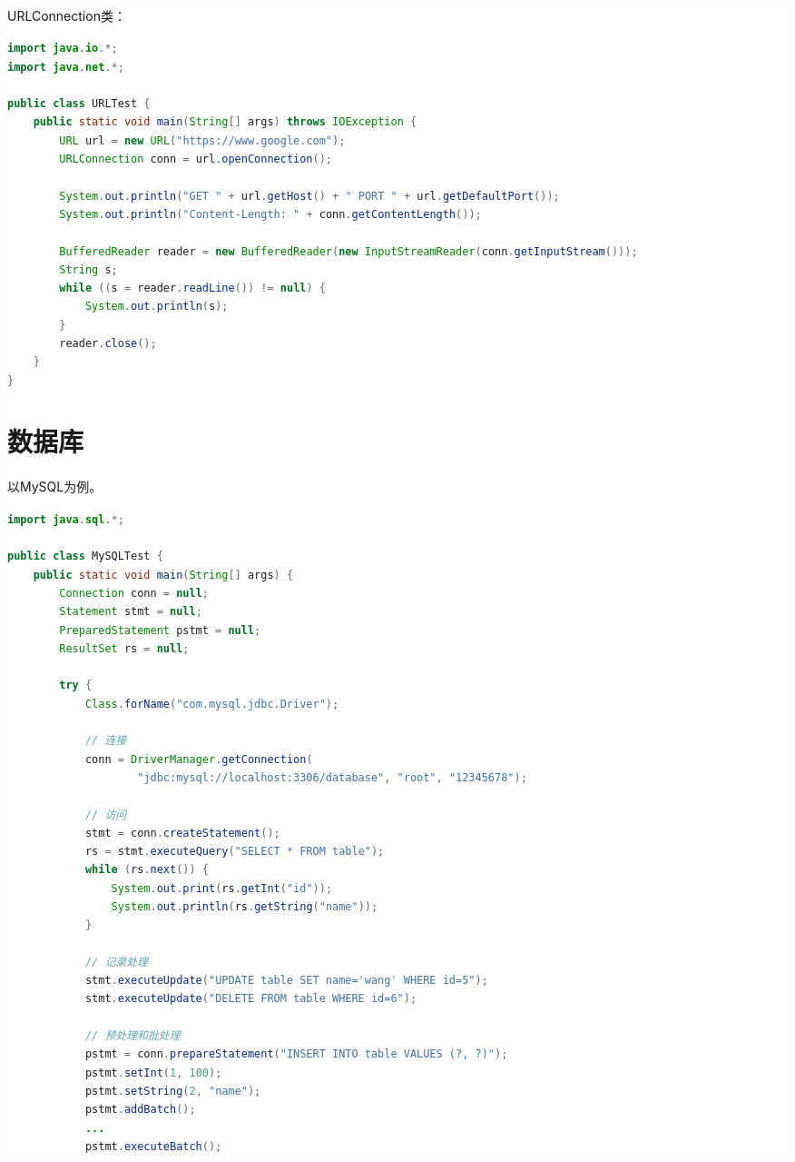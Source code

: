 URLConnection类：

```java
import java.io.*;
import java.net.*;

public class URLTest {
    public static void main(String[] args) throws IOException {
        URL url = new URL("https://www.google.com");
        URLConnection conn = url.openConnection();

        System.out.println("GET " + url.getHost() + " PORT " + url.getDefaultPort());
        System.out.println("Content-Length: " + conn.getContentLength());

        BufferedReader reader = new BufferedReader(new InputStreamReader(conn.getInputStream()));
        String s;
        while ((s = reader.readLine()) != null) {
            System.out.println(s);
        }
        reader.close();
    }
}
```

# 数据库

以MySQL为例。

```java
import java.sql.*;

public class MySQLTest {
    public static void main(String[] args) {
        Connection conn = null;
        Statement stmt = null;
        PreparedStatement pstmt = null;
        ResultSet rs = null;

        try {
            Class.forName("com.mysql.jdbc.Driver");

            // 连接
            conn = DriverManager.getConnection(
                    "jdbc:mysql://localhost:3306/database", "root", "12345678");

            // 访问
            stmt = conn.createStatement();
            rs = stmt.executeQuery("SELECT * FROM table");
            while (rs.next()) {
                System.out.print(rs.getInt("id"));
                System.out.println(rs.getString("name"));
            }

            // 记录处理
            stmt.executeUpdate("UPDATE table SET name='wang' WHERE id=5");
            stmt.executeUpdate("DELETE FROM table WHERE id=6");

            // 预处理和批处理
            pstmt = conn.prepareStatement("INSERT INTO table VALUES (?, ?)");
            pstmt.setInt(1, 100);
            pstmt.setString(2, "name");
            pstmt.addBatch();
            ...
            pstmt.executeBatch();
```